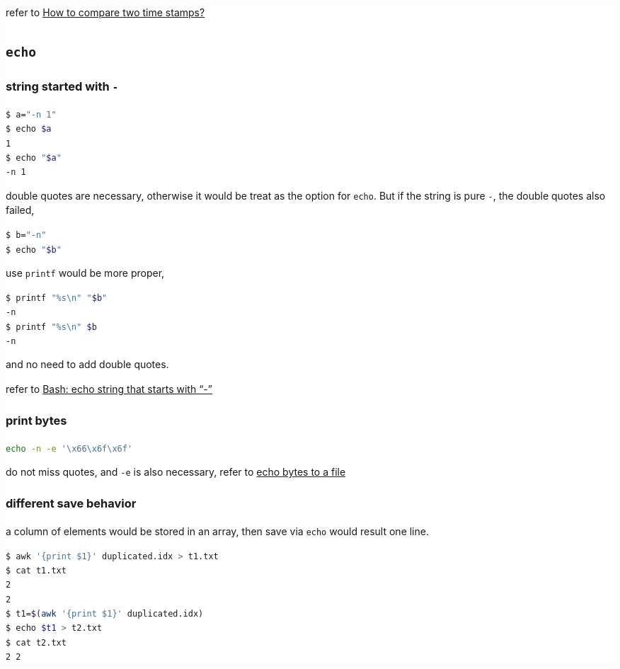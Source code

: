 refer to [How to compare two time stamps?](https://unix.stackexchange.com/questions/375911/how-to-compare-two-time-stamps)

## `echo`

### string started with `-`

```bash
$ a="-n 1"
$ echo $a
1
$ echo "$a"
-n 1
```

double quotes are necessary, otherwise it would be treat as the option for `echo`. But if the string is pure `-`, the double quotes also failed,

```bash
$ b="-n"
$ echo "$b"
```

use `printf` would be more proper,

```bash
$ printf "%s\n" "$b"
-n
$ printf "%s\n" $b
-n
```

and no need to add double quotes.

refer to [Bash: echo string that starts with “-”](https://stackoverflow.com/questions/3652524/bash-echo-string-that-starts-with)

### print bytes

```bash
echo -n -e '\x66\x6f\x6f'
```

do not miss quotes, and `-e` is also necessary, refer to [echo bytes to a file](https://unix.stackexchange.com/questions/118247/echo-bytes-to-a-file)

### different save behavior

a column of elements would be stored in an array, then save via `echo` would result one line.

```bash
$ awk '{print $1}' duplicated.idx > t1.txt
$ cat t1.txt 
2
2
$ t1=$(awk '{print $1}' duplicated.idx)
$ echo $t1 > t2.txt
$ cat t2.txt 
2 2
```
